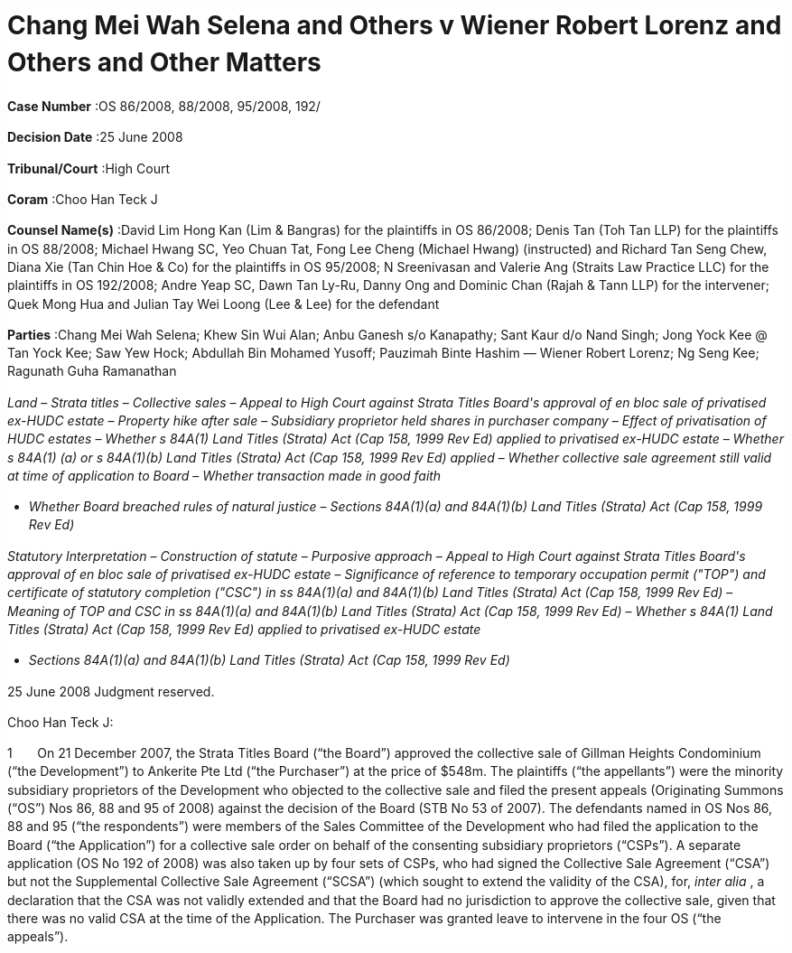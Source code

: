 # Chang Mei Wah Selena and Others v Wiener Robert Lorenz and Others and Other Matters 



**Case Number** :OS 86/2008, 88/2008, 95/2008, 192/ 

**Decision Date** :25 June 2008 

**Tribunal/Court** :High Court 

**Coram** :Choo Han Teck J 

**Counsel Name(s)** :David Lim Hong Kan (Lim & Bangras) for the plaintiffs in OS 86/2008; Denis Tan (Toh Tan LLP) for the plaintiffs in OS 88/2008; Michael Hwang SC, Yeo Chuan Tat, Fong Lee Cheng (Michael Hwang) (instructed) and Richard Tan Seng Chew, Diana Xie (Tan Chin Hoe & Co) for the plaintiffs in OS 95/2008; N Sreenivasan and Valerie Ang (Straits Law Practice LLC) for the plaintiffs in OS 192/2008; Andre Yeap SC, Dawn Tan Ly-Ru, Danny Ong and Dominic Chan (Rajah & Tann LLP) for the intervener; Quek Mong Hua and Julian Tay Wei Loong (Lee & Lee) for the defendant 

**Parties** :Chang Mei Wah Selena; Khew Sin Wui Alan; Anbu Ganesh s/o Kanapathy; Sant Kaur d/o Nand Singh; Jong Yock Kee @ Tan Yock Kee; Saw Yew Hock; Abdullah Bin Mohamed Yusoff; Pauzimah Binte Hashim — Wiener Robert Lorenz; Ng Seng Kee; Ragunath Guha Ramanathan 

_Land_ – _Strata titles_ – _Collective sales_ – _Appeal to High Court against Strata Titles Board's approval of en bloc sale of privatised ex-HUDC estate_ – _Property hike after sale_ – _Subsidiary proprietor held shares in purchaser company_ – _Effect of privatisation of HUDC estates_ – _Whether s 84A(1) Land Titles (Strata) Act (Cap 158, 1999 Rev Ed) applied to privatised ex-HUDC estate_ – _Whether s 84A(1) (a) or s 84A(1)(b) Land Titles (Strata) Act (Cap 158, 1999 Rev Ed) applied_ – _Whether collective sale agreement still valid at time of application to Board_ – _Whether transaction made in good faith_ 

- _Whether Board breached rules of natural justice_ – _Sections 84A(1)(a) and 84A(1)(b) Land Titles (Strata) Act (Cap 158, 1999 Rev Ed)_ 

_Statutory Interpretation_ – _Construction of statute_ – _Purposive approach_ – _Appeal to High Court against Strata Titles Board's approval of en bloc sale of privatised ex-HUDC estate_ – _Significance of reference to temporary occupation permit ("TOP") and certificate of statutory completion ("CSC") in ss 84A(1)(a) and 84A(1)(b) Land Titles (Strata) Act (Cap 158, 1999 Rev Ed)_ – _Meaning of TOP and CSC in ss 84A(1)(a) and 84A(1)(b) Land Titles (Strata) Act (Cap 158, 1999 Rev Ed)_ – _Whether s 84A(1) Land Titles (Strata) Act (Cap 158, 1999 Rev Ed) applied to privatised ex-HUDC estate_ 

- _Sections 84A(1)(a) and 84A(1)(b) Land Titles (Strata) Act (Cap 158, 1999 Rev Ed)_ 

25 June 2008 Judgment reserved. 

Choo Han Teck J: 

1       On 21 December 2007, the Strata Titles Board (“the Board”) approved the collective sale of Gillman Heights Condominium (“the Development”) to Ankerite Pte Ltd (“the Purchaser”) at the price of $548m. The plaintiffs (“the appellants”) were the minority subsidiary proprietors of the Development who objected to the collective sale and filed the present appeals (Originating Summons (“OS”) Nos 86, 88 and 95 of 2008) against the decision of the Board (STB No 53 of 2007). The defendants named in OS Nos 86, 88 and 95 (“the respondents”) were members of the Sales Committee of the Development who had filed the application to the Board (“the Application”) for a collective sale order on behalf of the consenting subsidiary proprietors (“CSPs”). A separate application (OS No 192 of 2008) was also taken up by four sets of CSPs, who had signed the Collective Sale Agreement (“CSA”) but not the Supplemental Collective Sale Agreement (“SCSA”) (which sought to extend the validity of the CSA), for, _inter alia_ , a declaration that the CSA was not validly extended and that the Board had no jurisdiction to approve the collective sale, given that there was no valid CSA at the time of the Application. The Purchaser was granted leave to intervene in the four OS (“the appeals”). 
